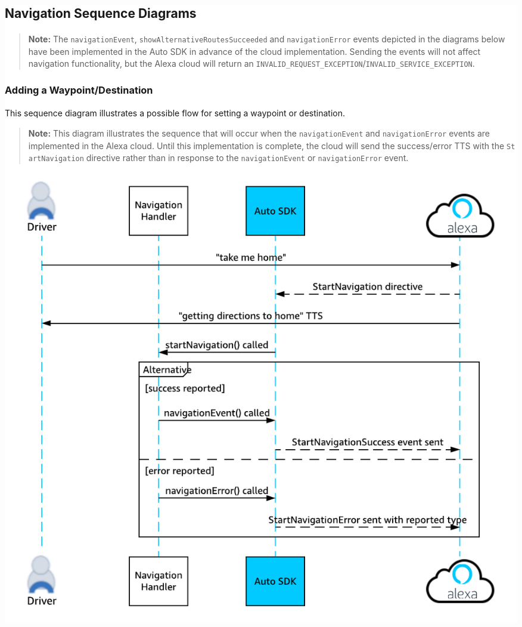 ## Navigation Sequence Diagrams <a id = "navigation-sequence-diagrams"></a>

>**Note:** The `navigationEvent`, `showAlternativeRoutesSucceeded` and `navigationError` events depicted in the diagrams below have been implemented in the Auto SDK in advance of the cloud implementation. Sending the events will not affect navigation functionality, but the Alexa cloud will return an `INVALID_REQUEST_EXCEPTION`/`INVALID_SERVICE_EXCEPTION`.

### Adding a Waypoint/Destination
This sequence diagram illustrates a possible flow for setting a waypoint or destination.

>**Note:** This diagram illustrates the sequence that will occur when the `navigationEvent` and `navigationError` events are implemented in the Alexa cloud. Until this implementation is complete, the cloud will send the success/error TTS with the `StartNavigation` directive rather than in response to the `navigationEvent` or `navigationError` event.

![Add_Waypoint](./assets/add_waypoint.png)

